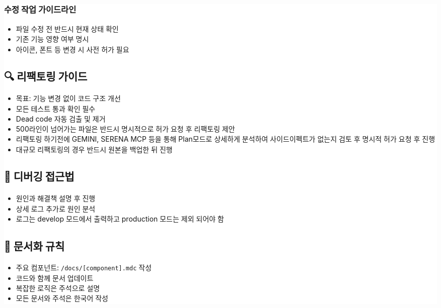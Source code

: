 ### 수정 작업 가이드라인
- 파일 수정 전 반드시 현재 상태 확인
- 기존 기능 영향 여부 명시
- 아이콘, 폰트 등 변경 시 사전 허가 필요

## 🔍 리팩토링 가이드
- 목표: 기능 변경 없이 코드 구조 개선
- 모든 테스트 통과 확인 필수
- Dead code 자동 검출 및 제거
- 500라인이 넘어가는 파일은 반드시 명시적으로 허가 요청 후 리팩토링 제안
- 리팩토링 하기전에 GEMINI, SERENA MCP 등을 통해 Plan모드로 상세하게 분석하여 사이드이펙트가 없는지 검토 후 명시적 허가 요청 후 진행
- 대규모 리팩토링의 경우 반드시 원본을 백업한 뒤 진행

## 🐛 디버깅 접근법
- 원인과 해결책 설명 후 진행
- 상세 로그 추가로 원인 분석
- 로그는 develop 모드에서 출력하고 production 모드는 제외 되어야 함

## 📖 문서화 규칙
- 주요 컴포넌트: `/docs/[component].mdc` 작성
- 코드와 함께 문서 업데이트
- 복잡한 로직은 주석으로 설명
- 모든 문서와 주석은 한국어 작성
